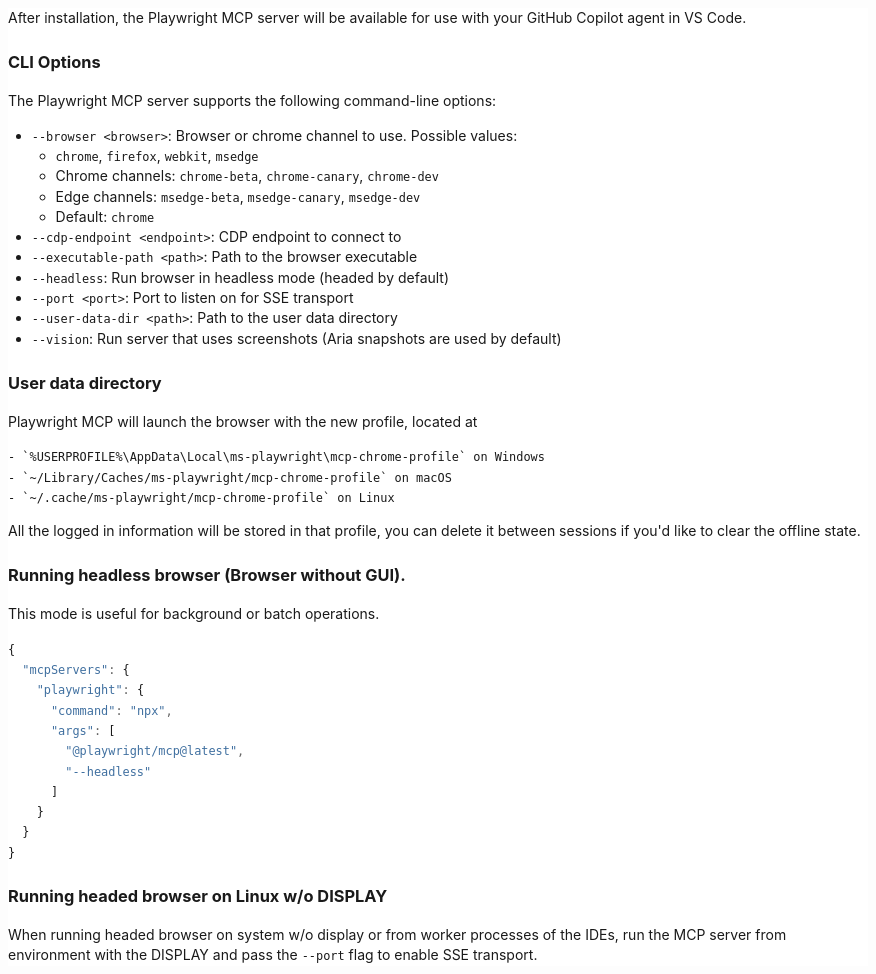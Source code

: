 After installation, the Playwright MCP server will be available for use with your GitHub Copilot agent in VS Code.

### CLI Options

The Playwright MCP server supports the following command-line options:

- `--browser <browser>`: Browser or chrome channel to use. Possible values:
  - `chrome`, `firefox`, `webkit`, `msedge`
  - Chrome channels: `chrome-beta`, `chrome-canary`, `chrome-dev`
  - Edge channels: `msedge-beta`, `msedge-canary`, `msedge-dev`
  - Default: `chrome`
- `--cdp-endpoint <endpoint>`: CDP endpoint to connect to
- `--executable-path <path>`: Path to the browser executable
- `--headless`: Run browser in headless mode (headed by default)
- `--port <port>`: Port to listen on for SSE transport
- `--user-data-dir <path>`: Path to the user data directory
- `--vision`: Run server that uses screenshots (Aria snapshots are used by default)

### User data directory

Playwright MCP will launch the browser with the new profile, located at

```
- `%USERPROFILE%\AppData\Local\ms-playwright\mcp-chrome-profile` on Windows
- `~/Library/Caches/ms-playwright/mcp-chrome-profile` on macOS
- `~/.cache/ms-playwright/mcp-chrome-profile` on Linux
```

All the logged in information will be stored in that profile, you can delete it between sessions if you'd like to clear the offline state.


### Running headless browser (Browser without GUI).

This mode is useful for background or batch operations.

```js
{
  "mcpServers": {
    "playwright": {
      "command": "npx",
      "args": [
        "@playwright/mcp@latest",
        "--headless"
      ]
    }
  }
}
```

### Running headed browser on Linux w/o DISPLAY

When running headed browser on system w/o display or from worker processes of the IDEs,
run the MCP server from environment with the DISPLAY and pass the `--port` flag to enable SSE transport.
